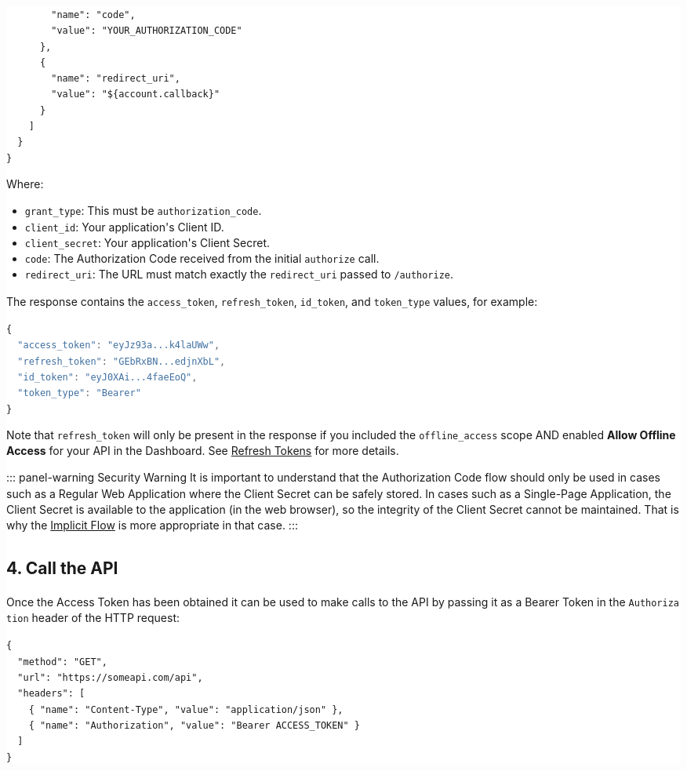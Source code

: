 ```har
        "name": "code",
        "value": "YOUR_AUTHORIZATION_CODE"
      },
      {
        "name": "redirect_uri",
        "value": "${account.callback}"
      }
    ]
  }
}
```

Where:

* `grant_type`: This must be `authorization_code`.
* `client_id`: Your application's Client ID.
* `client_secret`: Your application's Client Secret.
* `code`: The Authorization Code received from the initial `authorize` call.
* `redirect_uri`: The URL must match exactly the `redirect_uri` passed to `/authorize`.

The response contains the `access_token`, `refresh_token`, `id_token`, and `token_type` values, for example:

```js
{
  "access_token": "eyJz93a...k4laUWw",
  "refresh_token": "GEbRxBN...edjnXbL",
  "id_token": "eyJ0XAi...4faeEoQ",
  "token_type": "Bearer"
}
```

Note that `refresh_token` will only be present in the response if you included the `offline_access` scope AND enabled __Allow Offline Access__ for your API in the Dashboard. See [Refresh Tokens](/tokens/concepts/refresh-token) for more details.

::: panel-warning Security Warning
It is important to understand that the Authorization Code flow should only be used in cases such as a Regular Web Application where the Client Secret can be safely stored. In cases such as a Single-Page Application, the Client Secret is available to the application (in the web browser), so the integrity of the Client Secret cannot be maintained. That is why the [Implicit Flow](/flows/concepts/implicit) is more appropriate in that case.
:::

## 4. Call the API

Once the Access Token has been obtained it can be used to make calls to the API by passing it as a Bearer Token in the `Authorization` header of the HTTP request:

```har
{
  "method": "GET",
  "url": "https://someapi.com/api",
  "headers": [
    { "name": "Content-Type", "value": "application/json" },
    { "name": "Authorization", "value": "Bearer ACCESS_TOKEN" }
  ]
}
```
